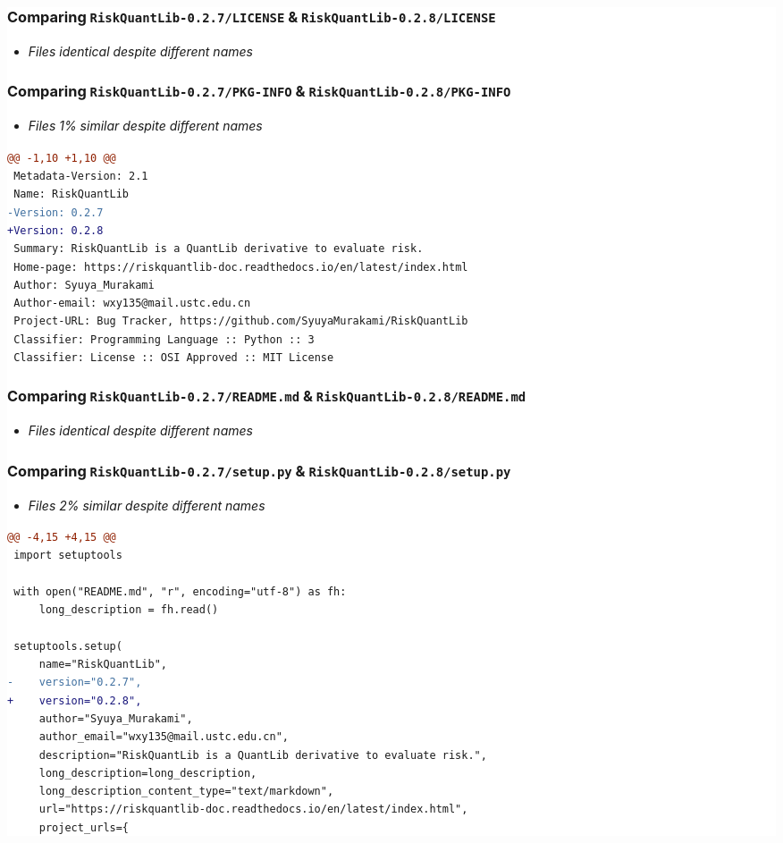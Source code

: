 ### Comparing `RiskQuantLib-0.2.7/LICENSE` & `RiskQuantLib-0.2.8/LICENSE`

 * *Files identical despite different names*

### Comparing `RiskQuantLib-0.2.7/PKG-INFO` & `RiskQuantLib-0.2.8/PKG-INFO`

 * *Files 1% similar despite different names*

```diff
@@ -1,10 +1,10 @@
 Metadata-Version: 2.1
 Name: RiskQuantLib
-Version: 0.2.7
+Version: 0.2.8
 Summary: RiskQuantLib is a QuantLib derivative to evaluate risk.
 Home-page: https://riskquantlib-doc.readthedocs.io/en/latest/index.html
 Author: Syuya_Murakami
 Author-email: wxy135@mail.ustc.edu.cn
 Project-URL: Bug Tracker, https://github.com/SyuyaMurakami/RiskQuantLib
 Classifier: Programming Language :: Python :: 3
 Classifier: License :: OSI Approved :: MIT License
```

### Comparing `RiskQuantLib-0.2.7/README.md` & `RiskQuantLib-0.2.8/README.md`

 * *Files identical despite different names*

### Comparing `RiskQuantLib-0.2.7/setup.py` & `RiskQuantLib-0.2.8/setup.py`

 * *Files 2% similar despite different names*

```diff
@@ -4,15 +4,15 @@
 import setuptools
 
 with open("README.md", "r", encoding="utf-8") as fh:
     long_description = fh.read()
 
 setuptools.setup(
     name="RiskQuantLib",
-    version="0.2.7",
+    version="0.2.8",
     author="Syuya_Murakami",
     author_email="wxy135@mail.ustc.edu.cn",
     description="RiskQuantLib is a QuantLib derivative to evaluate risk.",
     long_description=long_description,
     long_description_content_type="text/markdown",
     url="https://riskquantlib-doc.readthedocs.io/en/latest/index.html",
     project_urls={
```
